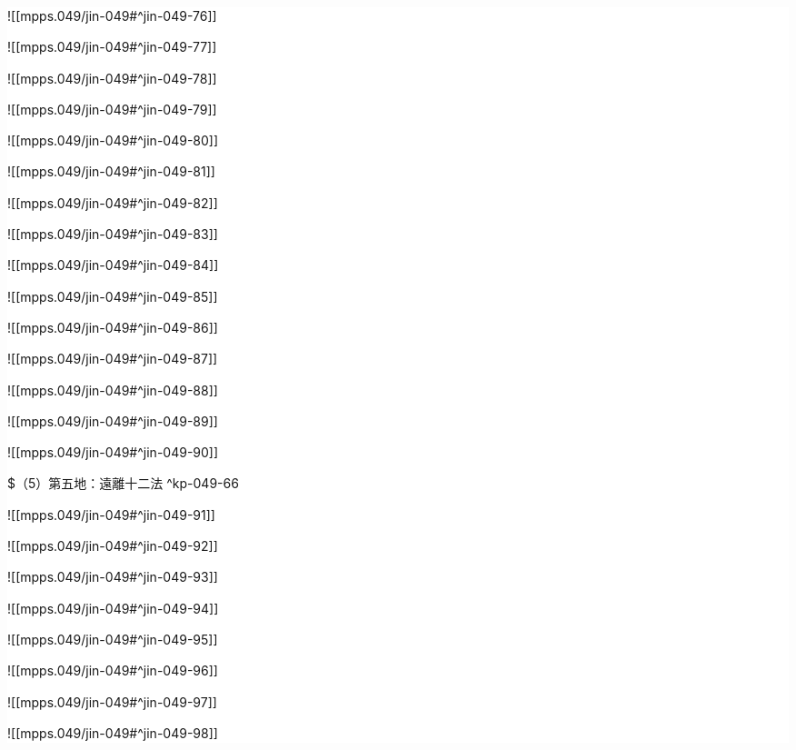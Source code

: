 ![[mpps.049/jin-049#^jin-049-76]]

![[mpps.049/jin-049#^jin-049-77]]

![[mpps.049/jin-049#^jin-049-78]]

![[mpps.049/jin-049#^jin-049-79]]

![[mpps.049/jin-049#^jin-049-80]]

![[mpps.049/jin-049#^jin-049-81]]

![[mpps.049/jin-049#^jin-049-82]]

![[mpps.049/jin-049#^jin-049-83]]

![[mpps.049/jin-049#^jin-049-84]]

![[mpps.049/jin-049#^jin-049-85]]

![[mpps.049/jin-049#^jin-049-86]]

![[mpps.049/jin-049#^jin-049-87]]

![[mpps.049/jin-049#^jin-049-88]]

![[mpps.049/jin-049#^jin-049-89]]

![[mpps.049/jin-049#^jin-049-90]]

 $（5）第五地：遠離十二法 ^kp-049-66

![[mpps.049/jin-049#^jin-049-91]]

![[mpps.049/jin-049#^jin-049-92]]

![[mpps.049/jin-049#^jin-049-93]]

![[mpps.049/jin-049#^jin-049-94]]

![[mpps.049/jin-049#^jin-049-95]]

![[mpps.049/jin-049#^jin-049-96]]

![[mpps.049/jin-049#^jin-049-97]]

![[mpps.049/jin-049#^jin-049-98]]

